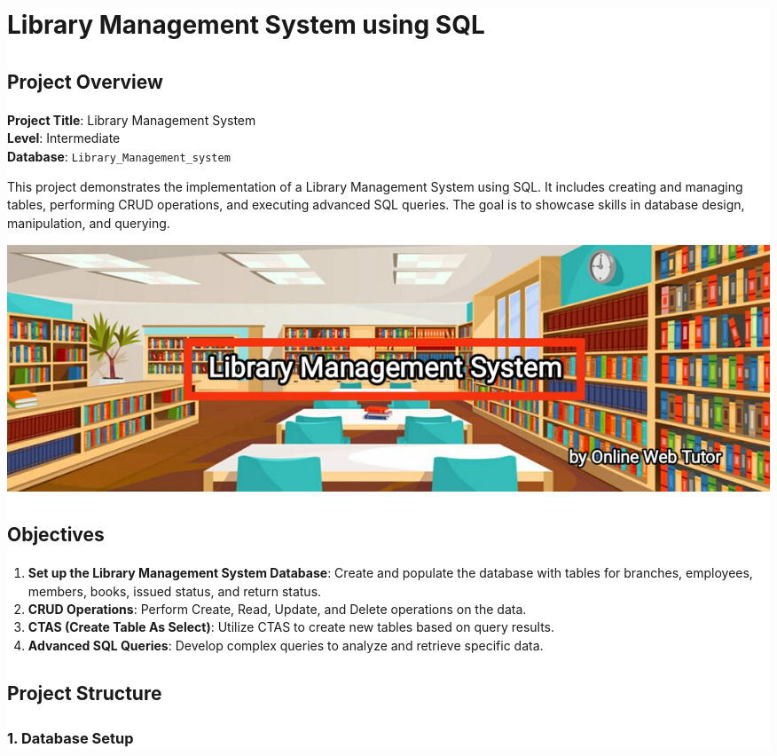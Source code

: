 # Library Management System using SQL

## Project Overview

**Project Title**: Library Management System  
**Level**: Intermediate  
**Database**: `Library_Management_system`

This project demonstrates the implementation of a Library Management System using SQL. It includes creating and managing tables, performing CRUD operations, and executing advanced SQL queries. The goal is to showcase skills in database design, manipulation, and querying.

![Library_project](https://github.com/billaprashanth/Library-Management-System/blob/main/library-img.jpg)

## Objectives

1. **Set up the Library Management System Database**: Create and populate the database with tables for branches, employees, members, books, issued status, and return status.   
2. **CRUD Operations**: Perform Create, Read, Update, and Delete operations on the data.
3. **CTAS (Create Table As Select)**: Utilize CTAS to create new tables based on query results.
4. **Advanced SQL Queries**: Develop complex queries to analyze and retrieve specific data.

## Project Structure

### 1. Database Setup